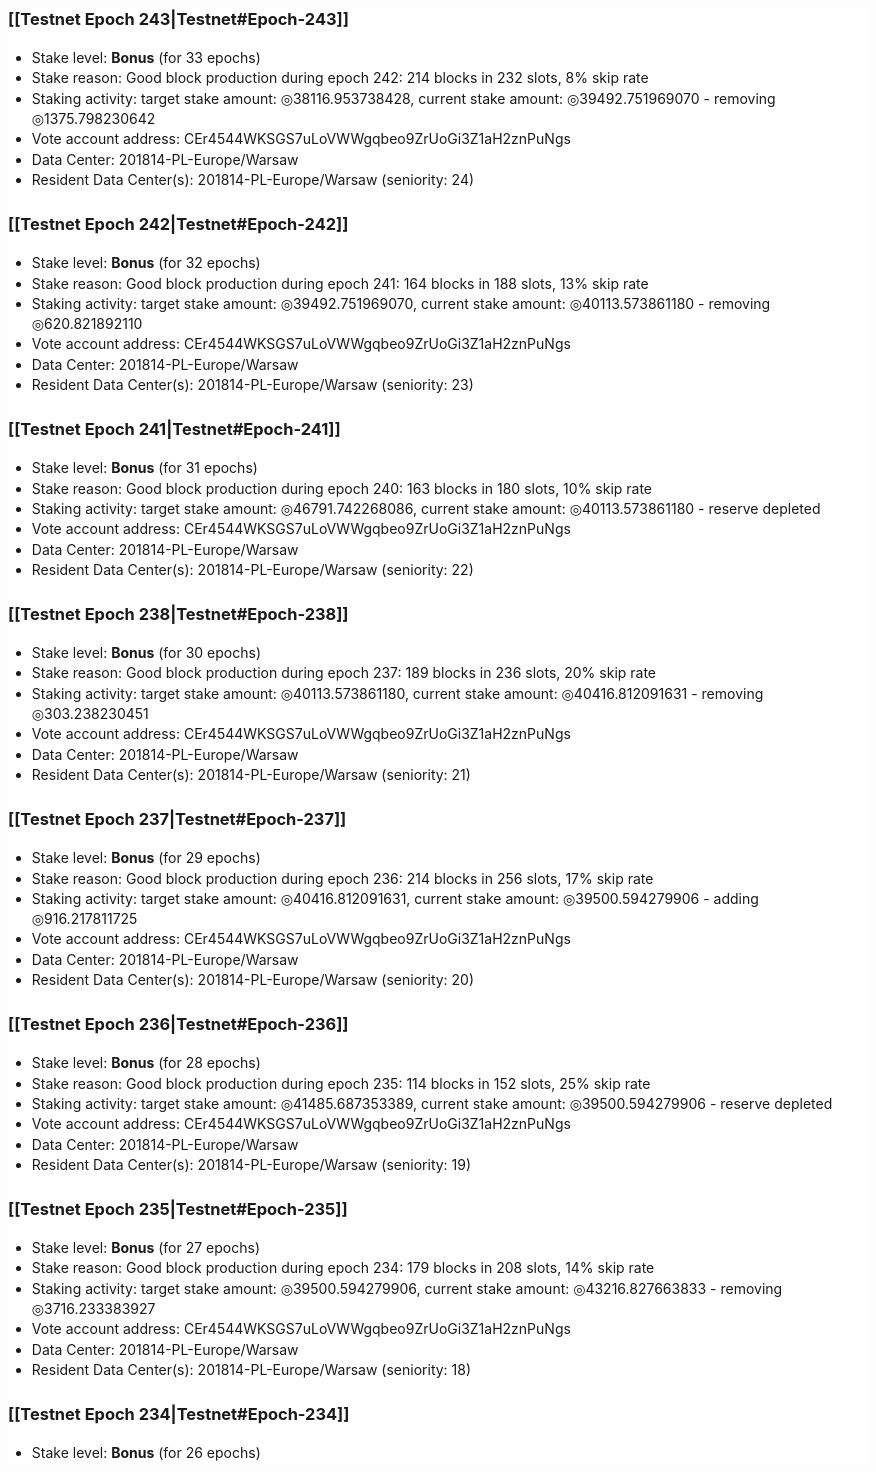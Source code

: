 ### [[Testnet Epoch 243|Testnet#Epoch-243]]
* Stake level: **Bonus** (for 33 epochs)
* Stake reason: Good block production during epoch 242: 214 blocks in 232 slots, 8% skip rate
* Staking activity: target stake amount: ◎38116.953738428, current stake amount: ◎39492.751969070 - removing ◎1375.798230642
* Vote account address: CEr4544WKSGS7uLoVWWgqbeo9ZrUoGi3Z1aH2znPuNgs
* Data Center: 201814-PL-Europe/Warsaw
* Resident Data Center(s): 201814-PL-Europe/Warsaw (seniority: 24)
### [[Testnet Epoch 242|Testnet#Epoch-242]]
* Stake level: **Bonus** (for 32 epochs)
* Stake reason: Good block production during epoch 241: 164 blocks in 188 slots, 13% skip rate
* Staking activity: target stake amount: ◎39492.751969070, current stake amount: ◎40113.573861180 - removing ◎620.821892110
* Vote account address: CEr4544WKSGS7uLoVWWgqbeo9ZrUoGi3Z1aH2znPuNgs
* Data Center: 201814-PL-Europe/Warsaw
* Resident Data Center(s): 201814-PL-Europe/Warsaw (seniority: 23)
### [[Testnet Epoch 241|Testnet#Epoch-241]]
* Stake level: **Bonus** (for 31 epochs)
* Stake reason: Good block production during epoch 240: 163 blocks in 180 slots, 10% skip rate
* Staking activity: target stake amount: ◎46791.742268086, current stake amount: ◎40113.573861180 - reserve depleted
* Vote account address: CEr4544WKSGS7uLoVWWgqbeo9ZrUoGi3Z1aH2znPuNgs
* Data Center: 201814-PL-Europe/Warsaw
* Resident Data Center(s): 201814-PL-Europe/Warsaw (seniority: 22)
### [[Testnet Epoch 238|Testnet#Epoch-238]]
* Stake level: **Bonus** (for 30 epochs)
* Stake reason: Good block production during epoch 237: 189 blocks in 236 slots, 20% skip rate
* Staking activity: target stake amount: ◎40113.573861180, current stake amount: ◎40416.812091631 - removing ◎303.238230451
* Vote account address: CEr4544WKSGS7uLoVWWgqbeo9ZrUoGi3Z1aH2znPuNgs
* Data Center: 201814-PL-Europe/Warsaw
* Resident Data Center(s): 201814-PL-Europe/Warsaw (seniority: 21)
### [[Testnet Epoch 237|Testnet#Epoch-237]]
* Stake level: **Bonus** (for 29 epochs)
* Stake reason: Good block production during epoch 236: 214 blocks in 256 slots, 17% skip rate
* Staking activity: target stake amount: ◎40416.812091631, current stake amount: ◎39500.594279906 - adding ◎916.217811725
* Vote account address: CEr4544WKSGS7uLoVWWgqbeo9ZrUoGi3Z1aH2znPuNgs
* Data Center: 201814-PL-Europe/Warsaw
* Resident Data Center(s): 201814-PL-Europe/Warsaw (seniority: 20)
### [[Testnet Epoch 236|Testnet#Epoch-236]]
* Stake level: **Bonus** (for 28 epochs)
* Stake reason: Good block production during epoch 235: 114 blocks in 152 slots, 25% skip rate
* Staking activity: target stake amount: ◎41485.687353389, current stake amount: ◎39500.594279906 - reserve depleted
* Vote account address: CEr4544WKSGS7uLoVWWgqbeo9ZrUoGi3Z1aH2znPuNgs
* Data Center: 201814-PL-Europe/Warsaw
* Resident Data Center(s): 201814-PL-Europe/Warsaw (seniority: 19)
### [[Testnet Epoch 235|Testnet#Epoch-235]]
* Stake level: **Bonus** (for 27 epochs)
* Stake reason: Good block production during epoch 234: 179 blocks in 208 slots, 14% skip rate
* Staking activity: target stake amount: ◎39500.594279906, current stake amount: ◎43216.827663833 - removing ◎3716.233383927
* Vote account address: CEr4544WKSGS7uLoVWWgqbeo9ZrUoGi3Z1aH2znPuNgs
* Data Center: 201814-PL-Europe/Warsaw
* Resident Data Center(s): 201814-PL-Europe/Warsaw (seniority: 18)
### [[Testnet Epoch 234|Testnet#Epoch-234]]
* Stake level: **Bonus** (for 26 epochs)